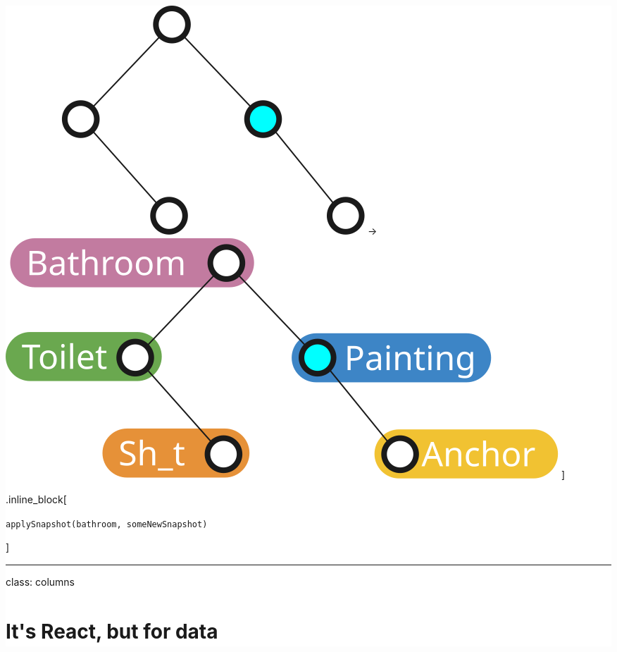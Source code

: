 <img src="img/json_2.svg" />
&rarr;
<img src="img/mst_tree_2.svg" />
]

.inline_block[
```
applySnapshot(bathroom, someNewSnapshot)
```
]

---

class: columns

# It's React, but for data
